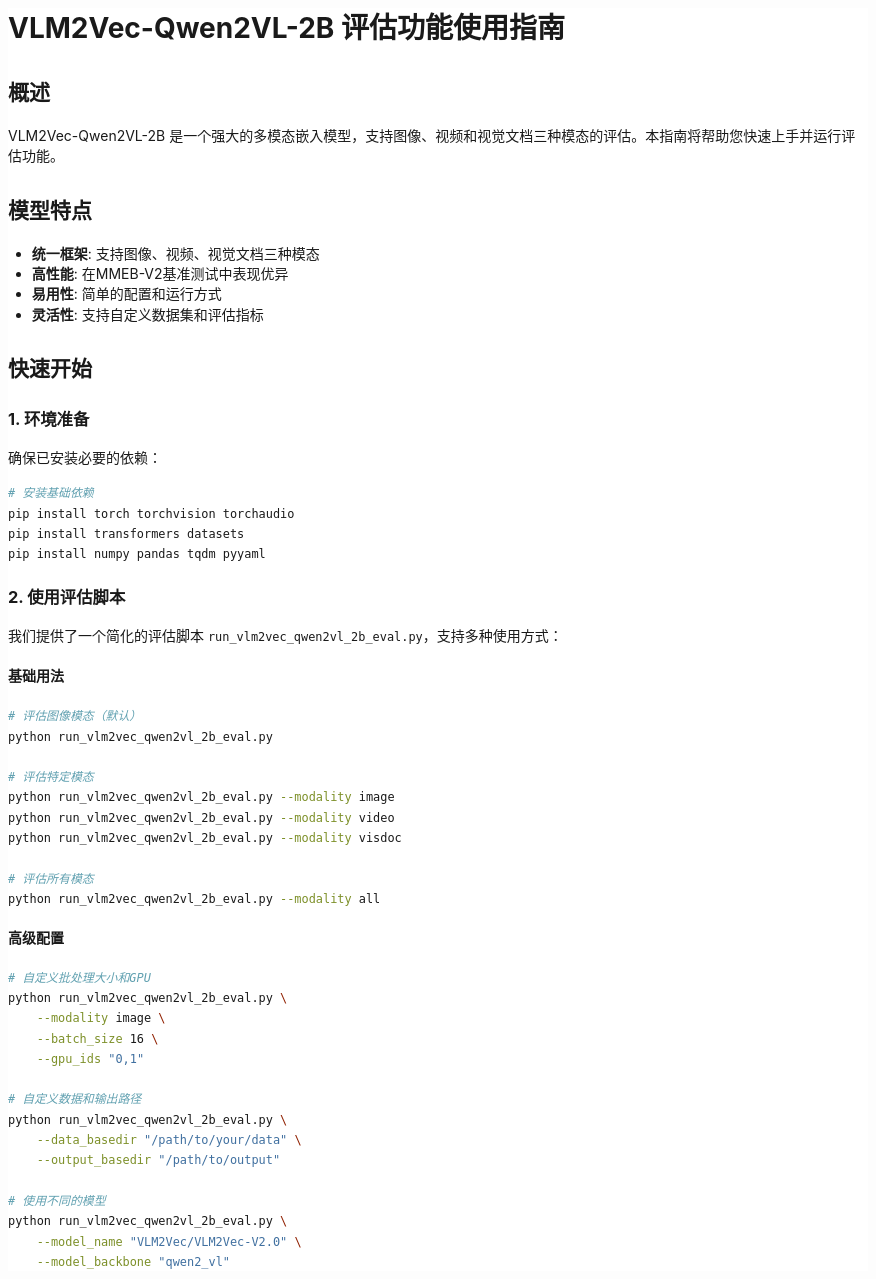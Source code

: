# VLM2Vec-Qwen2VL-2B 评估功能使用指南

## 概述

VLM2Vec-Qwen2VL-2B 是一个强大的多模态嵌入模型，支持图像、视频和视觉文档三种模态的评估。本指南将帮助您快速上手并运行评估功能。

## 模型特点

- **统一框架**: 支持图像、视频、视觉文档三种模态
- **高性能**: 在MMEB-V2基准测试中表现优异
- **易用性**: 简单的配置和运行方式
- **灵活性**: 支持自定义数据集和评估指标

## 快速开始

### 1. 环境准备

确保已安装必要的依赖：
```bash
# 安装基础依赖
pip install torch torchvision torchaudio
pip install transformers datasets
pip install numpy pandas tqdm pyyaml
```

### 2. 使用评估脚本

我们提供了一个简化的评估脚本 `run_vlm2vec_qwen2vl_2b_eval.py`，支持多种使用方式：

#### 基础用法
```bash
# 评估图像模态（默认）
python run_vlm2vec_qwen2vl_2b_eval.py

# 评估特定模态
python run_vlm2vec_qwen2vl_2b_eval.py --modality image
python run_vlm2vec_qwen2vl_2b_eval.py --modality video
python run_vlm2vec_qwen2vl_2b_eval.py --modality visdoc

# 评估所有模态
python run_vlm2vec_qwen2vl_2b_eval.py --modality all
```

#### 高级配置
```bash
# 自定义批处理大小和GPU
python run_vlm2vec_qwen2vl_2b_eval.py \
    --modality image \
    --batch_size 16 \
    --gpu_ids "0,1"

# 自定义数据和输出路径
python run_vlm2vec_qwen2vl_2b_eval.py \
    --data_basedir "/path/to/your/data" \
    --output_basedir "/path/to/output"

# 使用不同的模型
python run_vlm2vec_qwen2vl_2b_eval.py \
    --model_name "VLM2Vec/VLM2Vec-V2.0" \
    --model_backbone "qwen2_vl"
```
